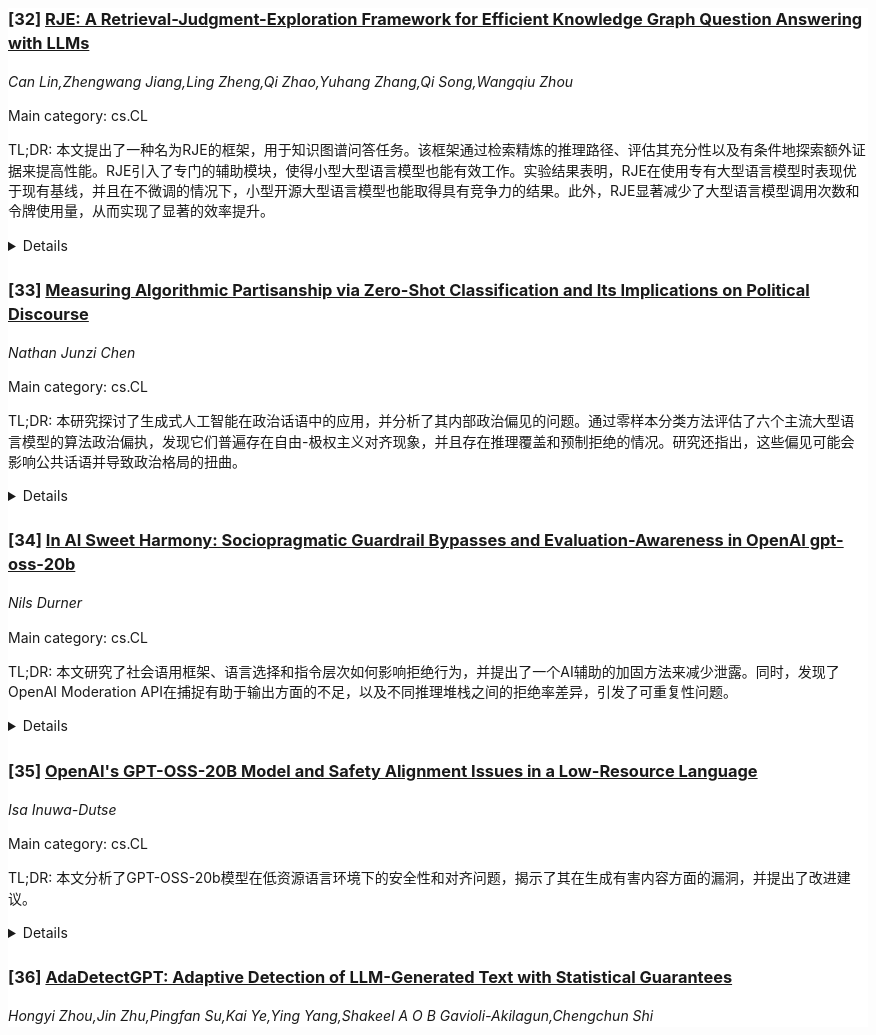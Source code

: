 ### [32] [RJE: A Retrieval-Judgment-Exploration Framework for Efficient Knowledge Graph Question Answering with LLMs](https://arxiv.org/abs/2510.01257)
*Can Lin,Zhengwang Jiang,Ling Zheng,Qi Zhao,Yuhang Zhang,Qi Song,Wangqiu Zhou*

Main category: cs.CL

TL;DR: 本文提出了一种名为RJE的框架，用于知识图谱问答任务。该框架通过检索精炼的推理路径、评估其充分性以及有条件地探索额外证据来提高性能。RJE引入了专门的辅助模块，使得小型大型语言模型也能有效工作。实验结果表明，RJE在使用专有大型语言模型时表现优于现有基线，并且在不微调的情况下，小型开源大型语言模型也能取得具有竞争力的结果。此外，RJE显著减少了大型语言模型调用次数和令牌使用量，从而实现了显著的效率提升。


<details><summary>Details</summary></details>


### [33] [Measuring Algorithmic Partisanship via Zero-Shot Classification and Its Implications on Political Discourse](https://arxiv.org/abs/2510.01258)
*Nathan Junzi Chen*

Main category: cs.CL

TL;DR: 本研究探讨了生成式人工智能在政治话语中的应用，并分析了其内部政治偏见的问题。通过零样本分类方法评估了六个主流大型语言模型的算法政治偏执，发现它们普遍存在自由-极权主义对齐现象，并且存在推理覆盖和预制拒绝的情况。研究还指出，这些偏见可能会影响公共话语并导致政治格局的扭曲。


<details><summary>Details</summary></details>


### [34] [In AI Sweet Harmony: Sociopragmatic Guardrail Bypasses and Evaluation-Awareness in OpenAI gpt-oss-20b](https://arxiv.org/abs/2510.01259)
*Nils Durner*

Main category: cs.CL

TL;DR: 本文研究了社会语用框架、语言选择和指令层次如何影响拒绝行为，并提出了一个AI辅助的加固方法来减少泄露。同时，发现了OpenAI Moderation API在捕捉有助于输出方面的不足，以及不同推理堆栈之间的拒绝率差异，引发了可重复性问题。


<details><summary>Details</summary></details>


### [35] [OpenAI's GPT-OSS-20B Model and Safety Alignment Issues in a Low-Resource Language](https://arxiv.org/abs/2510.01266)
*Isa Inuwa-Dutse*

Main category: cs.CL

TL;DR: 本文分析了GPT-OSS-20b模型在低资源语言环境下的安全性和对齐问题，揭示了其在生成有害内容方面的漏洞，并提出了改进建议。


<details><summary>Details</summary></details>


### [36] [AdaDetectGPT: Adaptive Detection of LLM-Generated Text with Statistical Guarantees](https://arxiv.org/abs/2510.01268)
*Hongyi Zhou,Jin Zhu,Pingfan Su,Kai Ye,Ying Yang,Shakeel A O B Gavioli-Akilagun,Chengchun Shi*
